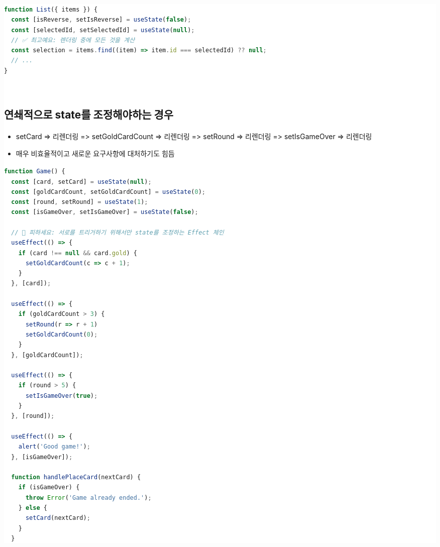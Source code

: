 ```javascript
function List({ items }) {
  const [isReverse, setIsReverse] = useState(false);
  const [selectedId, setSelectedId] = useState(null);
  // ✅ 최고예요: 렌더링 중에 모든 것을 계산
  const selection = items.find((item) => item.id === selectedId) ?? null;
  // ...
}
```

<br/>

## 연쇄적으로 state를 조정해야하는 경우

- setCard => 리렌더링 => setGoldCardCount => 리렌더링 => setRound => 리렌더링 => setIsGameOver => 리렌더링

- 매우 비효율적이고 새로운 요구사항에 대처하기도 힘듬

```javascript
function Game() {
  const [card, setCard] = useState(null);
  const [goldCardCount, setGoldCardCount] = useState(0);
  const [round, setRound] = useState(1);
  const [isGameOver, setIsGameOver] = useState(false);

  // 🔴 피하세요: 서로를 트리거하기 위해서만 state를 조정하는 Effect 체인
  useEffect(() => {
    if (card !== null && card.gold) {
      setGoldCardCount(c => c + 1);
    }
  }, [card]);

  useEffect(() => {
    if (goldCardCount > 3) {
      setRound(r => r + 1)
      setGoldCardCount(0);
    }
  }, [goldCardCount]);

  useEffect(() => {
    if (round > 5) {
      setIsGameOver(true);
    }
  }, [round]);

  useEffect(() => {
    alert('Good game!');
  }, [isGameOver]);

  function handlePlaceCard(nextCard) {
    if (isGameOver) {
      throw Error('Game already ended.');
    } else {
      setCard(nextCard);
    }
  }
```
